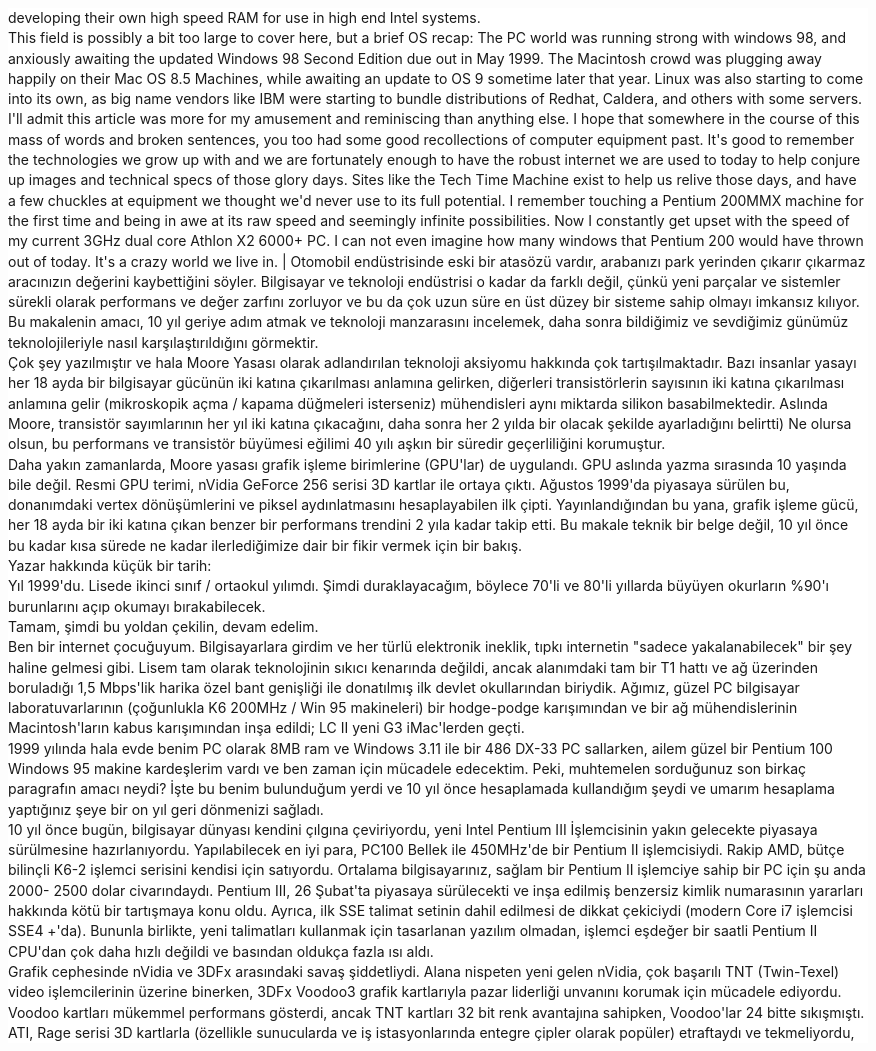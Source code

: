 developing their own high speed RAM for use in high end Intel systems.<br/>This field is possibly a bit too large to cover here, but a brief OS recap: The PC world was running strong with windows 98, and anxiously awaiting the updated Windows 98 Second Edition due out in May 1999. The Macintosh crowd was plugging away happily on their Mac OS 8.5 Machines, while awaiting an update to OS 9 sometime later that year. Linux was also starting to come into its own, as big name vendors like IBM were starting to bundle distributions of Redhat, Caldera, and others with some servers.<br/>I'll admit this article was more for my amusement and reminiscing than anything else. I hope that somewhere in the course of this mass of words and broken sentences, you too had some good recollections of computer equipment past. It's good to remember the technologies we grow up with and we are fortunately enough to have the robust internet we are used to today to help conjure up images and technical specs of those glory days. Sites like the Tech Time Machine exist to help us relive those days, and have a few chuckles at equipment we thought we'd never use to its full potential. I remember touching a Pentium 200MMX machine for the first time and being in awe at its raw speed and seemingly infinite possibilities. Now I constantly get upset with the speed of my current 3GHz dual core Athlon X2 6000+ PC. I can not even imagine how many windows that Pentium 200 would have thrown out of today. It's a crazy world we live in. | Otomobil endüstrisinde eski bir atasözü vardır, arabanızı park yerinden çıkarır çıkarmaz aracınızın değerini kaybettiğini söyler. Bilgisayar ve teknoloji endüstrisi o kadar da farklı değil, çünkü yeni parçalar ve sistemler sürekli olarak performans ve değer zarfını zorluyor ve bu da çok uzun süre en üst düzey bir sisteme sahip olmayı imkansız kılıyor. Bu makalenin amacı, 10 yıl geriye adım atmak ve teknoloji manzarasını incelemek, daha sonra bildiğimiz ve sevdiğimiz günümüz teknolojileriyle nasıl karşılaştırıldığını görmektir.<br/>Çok şey yazılmıştır ve hala Moore Yasası olarak adlandırılan teknoloji aksiyomu hakkında çok tartışılmaktadır. Bazı insanlar yasayı her 18 ayda bir bilgisayar gücünün iki katına çıkarılması anlamına gelirken, diğerleri transistörlerin sayısının iki katına çıkarılması anlamına gelir (mikroskopik açma / kapama düğmeleri isterseniz) mühendisleri aynı miktarda silikon basabilmektedir. Aslında Moore, transistör sayımlarının her yıl iki katına çıkacağını, daha sonra her 2 yılda bir olacak şekilde ayarladığını belirtti) Ne olursa olsun, bu performans ve transistör büyümesi eğilimi 40 yılı aşkın bir süredir geçerliliğini korumuştur.<br/>Daha yakın zamanlarda, Moore yasası grafik işleme birimlerine (GPU'lar) de uygulandı. GPU aslında yazma sırasında 10 yaşında bile değil. Resmi GPU terimi, nVidia GeForce 256 serisi 3D kartlar ile ortaya çıktı. Ağustos 1999'da piyasaya sürülen bu, donanımdaki vertex dönüşümlerini ve piksel aydınlatmasını hesaplayabilen ilk çipti. Yayınlandığından bu yana, grafik işleme gücü, her 18 ayda bir iki katına çıkan benzer bir performans trendini 2 yıla kadar takip etti. Bu makale teknik bir belge değil, 10 yıl önce bu kadar kısa sürede ne kadar ilerlediğimize dair bir fikir vermek için bir bakış.<br/>Yazar hakkında küçük bir tarih:<br/>Yıl 1999'du. Lisede ikinci sınıf / ortaokul yılımdı. Şimdi duraklayacağım, böylece 70'li ve 80'li yıllarda büyüyen okurların %90'ı burunlarını açıp okumayı bırakabilecek.<br/>Tamam, şimdi bu yoldan çekilin, devam edelim.<br/>Ben bir internet çocuğuyum. Bilgisayarlara girdim ve her türlü elektronik ineklik, tıpkı internetin "sadece yakalanabilecek" bir şey haline gelmesi gibi. Lisem tam olarak teknolojinin sıkıcı kenarında değildi, ancak alanımdaki tam bir T1 hattı ve ağ üzerinden boruladığı 1,5 Mbps'lik harika özel bant genişliği ile donatılmış ilk devlet okullarından biriydik. Ağımız, güzel PC bilgisayar laboratuvarlarının (çoğunlukla K6 200MHz / Win 95 makineleri) bir hodge-podge karışımından ve bir ağ mühendislerinin Macintosh'ların kabus karışımından inşa edildi; LC II yeni G3 iMac'lerden geçti.<br/>1999 yılında hala evde benim PC olarak 8MB ram ve Windows 3.11 ile bir 486 DX-33 PC sallarken, ailem güzel bir Pentium 100 Windows 95 makine kardeşlerim vardı ve ben zaman için mücadele edecektim. Peki, muhtemelen sorduğunuz son birkaç paragrafın amacı neydi? İşte bu benim bulunduğum yerdi ve 10 yıl önce hesaplamada kullandığım şeydi ve umarım hesaplama yaptığınız şeye bir on yıl geri dönmenizi sağladı.<br/>10 yıl önce bugün, bilgisayar dünyası kendini çılgına çeviriyordu, yeni Intel Pentium III İşlemcisinin yakın gelecekte piyasaya sürülmesine hazırlanıyordu. Yapılabilecek en iyi para, PC100 Bellek ile 450MHz'de bir Pentium II işlemcisiydi. Rakip AMD, bütçe bilinçli K6-2 işlemci serisini kendisi için satıyordu. Ortalama bilgisayarınız, sağlam bir Pentium II işlemciye sahip bir PC için şu anda 2000- 2500 dolar civarındaydı. Pentium III, 26 Şubat'ta piyasaya sürülecekti ve inşa edilmiş benzersiz kimlik numarasının yararları hakkında kötü bir tartışmaya konu oldu. Ayrıca, ilk SSE talimat setinin dahil edilmesi de dikkat çekiciydi (modern Core i7 işlemcisi SSE4 +'da). Bununla birlikte, yeni talimatları kullanmak için tasarlanan yazılım olmadan, işlemci eşdeğer bir saatli Pentium II CPU'dan çok daha hızlı değildi ve basından oldukça fazla ısı aldı.<br/>Grafik cephesinde nVidia ve 3DFx arasındaki savaş şiddetliydi. Alana nispeten yeni gelen nVidia, çok başarılı TNT (Twin-Texel) video işlemcilerinin üzerine binerken, 3DFx Voodoo3 grafik kartlarıyla pazar liderliği unvanını korumak için mücadele ediyordu. Voodoo kartları mükemmel performans gösterdi, ancak TNT kartları 32 bit renk avantajına sahipken, Voodoo'lar 24 bitte sıkışmıştı. ATI, Rage serisi 3D kartlarla (özellikle sunucularda ve iş istasyonlarında entegre çipler olarak popüler) etraftaydı ve tekmeliyordu,